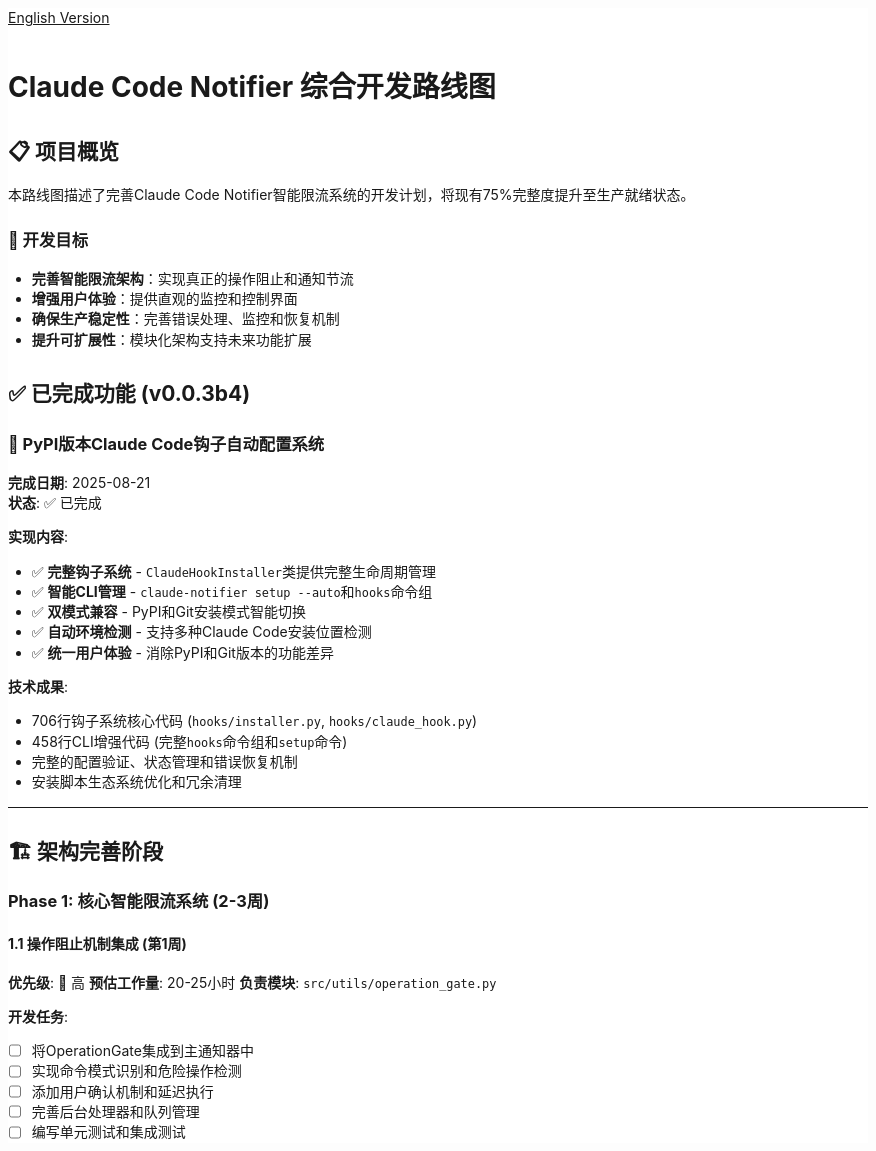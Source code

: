 [English Version](development-roadmap_en.md)

# Claude Code Notifier 综合开发路线图

## 📋 项目概览

本路线图描述了完善Claude Code Notifier智能限流系统的开发计划，将现有75%完整度提升至生产就绪状态。

### 🎯 开发目标
- **完善智能限流架构**：实现真正的操作阻止和通知节流
- **增强用户体验**：提供直观的监控和控制界面
- **确保生产稳定性**：完善错误处理、监控和恢复机制
- **提升可扩展性**：模块化架构支持未来功能扩展

## ✅ 已完成功能 (v0.0.3b4)

### 🚀 PyPI版本Claude Code钩子自动配置系统
**完成日期**: 2025-08-21  
**状态**: ✅ 已完成

**实现内容**:
- ✅ **完整钩子系统** - `ClaudeHookInstaller`类提供完整生命周期管理
- ✅ **智能CLI管理** - `claude-notifier setup --auto`和`hooks`命令组
- ✅ **双模式兼容** - PyPI和Git安装模式智能切换
- ✅ **自动环境检测** - 支持多种Claude Code安装位置检测
- ✅ **统一用户体验** - 消除PyPI和Git版本的功能差异

**技术成果**:
- 706行钩子系统核心代码 (`hooks/installer.py`, `hooks/claude_hook.py`)
- 458行CLI增强代码 (完整`hooks`命令组和`setup`命令)
- 完整的配置验证、状态管理和错误恢复机制
- 安装脚本生态系统优化和冗余清理

---

## 🏗️ 架构完善阶段

### Phase 1: 核心智能限流系统 (2-3周)

#### 1.1 操作阻止机制集成 (第1周)
**优先级**: 🚨 高
**预估工作量**: 20-25小时
**负责模块**: `src/utils/operation_gate.py`

**开发任务**:
- [ ] 将OperationGate集成到主通知器中
- [ ] 实现命令模式识别和危险操作检测
- [ ] 添加用户确认机制和延迟执行
- [ ] 完善后台处理器和队列管理
- [ ] 编写单元测试和集成测试
